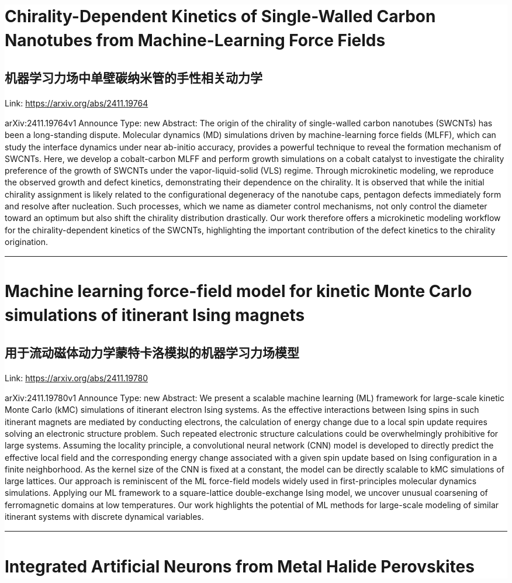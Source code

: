 # Chirality-Dependent Kinetics of Single-Walled Carbon Nanotubes from Machine-Learning Force Fields

## 机器学习力场中单壁碳纳米管的手性相关动力学

Link: https://arxiv.org/abs/2411.19764

arXiv:2411.19764v1 Announce Type: new 
Abstract: The origin of the chirality of single-walled carbon nanotubes (SWCNTs) has been a long-standing dispute. Molecular dynamics (MD) simulations driven by machine-learning force fields (MLFF), which can study the interface dynamics under near ab-initio accuracy, provides a powerful technique to reveal the formation mechanism of SWCNTs. Here, we develop a cobalt-carbon MLFF and perform growth simulations on a cobalt catalyst to investigate the chirality preference of the growth of SWCNTs under the vapor-liquid-solid (VLS) regime. Through microkinetic modeling, we reproduce the observed growth and defect kinetics, demonstrating their dependence on the chirality. It is observed that while the initial chirality assignment is likely related to the configurational degeneracy of the nanotube caps, pentagon defects immediately form and resolve after nucleation. Such processes, which we name as diameter control mechanisms, not only control the diameter toward an optimum but also shift the chirality distribution drastically. Our work therefore offers a microkinetic modeling workflow for the chirality-dependent kinetics of the SWCNTs, highlighting the important contribution of the defect kinetics to the chirality origination.


---
# Machine learning force-field model for kinetic Monte Carlo simulations of itinerant Ising magnets

## 用于流动磁体动力学蒙特卡洛模拟的机器学习力场模型

Link: https://arxiv.org/abs/2411.19780

arXiv:2411.19780v1 Announce Type: new 
Abstract: We present a scalable machine learning (ML) framework for large-scale kinetic Monte Carlo (kMC) simulations of itinerant electron Ising systems. As the effective interactions between Ising spins in such itinerant magnets are mediated by conducting electrons, the calculation of energy change due to a local spin update requires solving an electronic structure problem. Such repeated electronic structure calculations could be overwhelmingly prohibitive for large systems. Assuming the locality principle, a convolutional neural network (CNN) model is developed to directly predict the effective local field and the corresponding energy change associated with a given spin update based on Ising configuration in a finite neighborhood. As the kernel size of the CNN is fixed at a constant, the model can be directly scalable to kMC simulations of large lattices. Our approach is reminiscent of the ML force-field models widely used in first-principles molecular dynamics simulations. Applying our ML framework to a square-lattice double-exchange Ising model, we uncover unusual coarsening of ferromagnetic domains at low temperatures. Our work highlights the potential of ML methods for large-scale modeling of similar itinerant systems with discrete dynamical variables.


---
# Integrated Artificial Neurons from Metal Halide Perovskites
